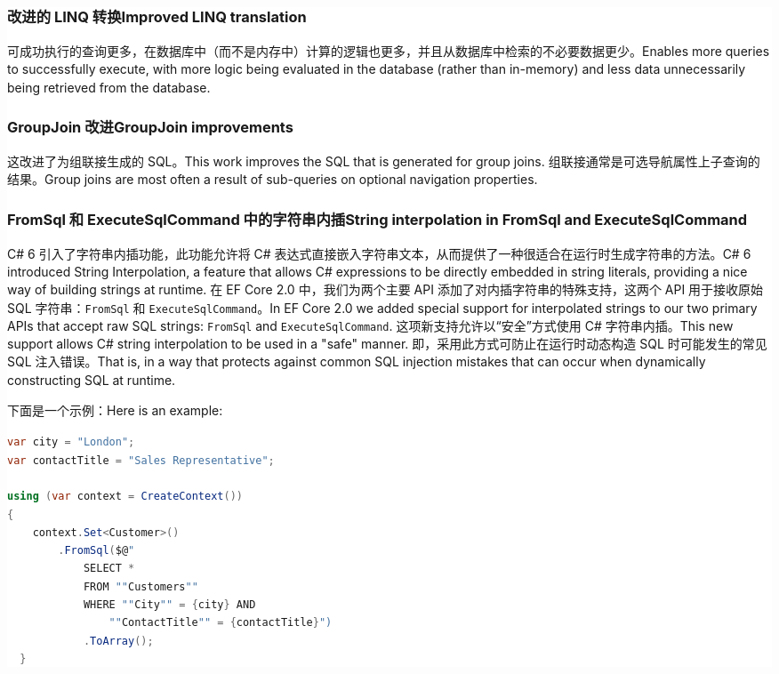 ### <a name="improved-linq-translation"></a><span data-ttu-id="35eaf-174">改进的 LINQ 转换</span><span class="sxs-lookup"><span data-stu-id="35eaf-174">Improved LINQ translation</span></span>

<span data-ttu-id="35eaf-175">可成功执行的查询更多，在数据库中（而不是内存中）计算的逻辑也更多，并且从数据库中检索的不必要数据更少。</span><span class="sxs-lookup"><span data-stu-id="35eaf-175">Enables more queries to successfully execute, with more logic being evaluated in the database (rather than in-memory) and less data unnecessarily being retrieved from the database.</span></span>

### <a name="groupjoin-improvements"></a><span data-ttu-id="35eaf-176">GroupJoin 改进</span><span class="sxs-lookup"><span data-stu-id="35eaf-176">GroupJoin improvements</span></span>

<span data-ttu-id="35eaf-177">这改进了为组联接生成的 SQL。</span><span class="sxs-lookup"><span data-stu-id="35eaf-177">This work improves the SQL that is generated for group joins.</span></span> <span data-ttu-id="35eaf-178">组联接通常是可选导航属性上子查询的结果。</span><span class="sxs-lookup"><span data-stu-id="35eaf-178">Group joins are most often a result of sub-queries on optional navigation properties.</span></span>

### <a name="string-interpolation-in-fromsql-and-executesqlcommand"></a><span data-ttu-id="35eaf-179">FromSql 和 ExecuteSqlCommand 中的字符串内插</span><span class="sxs-lookup"><span data-stu-id="35eaf-179">String interpolation in FromSql and ExecuteSqlCommand</span></span>

<span data-ttu-id="35eaf-180">C# 6 引入了字符串内插功能，此功能允许将 C# 表达式直接嵌入字符串文本，从而提供了一种很适合在运行时生成字符串的方法。</span><span class="sxs-lookup"><span data-stu-id="35eaf-180">C# 6 introduced String Interpolation, a feature that allows C# expressions to be directly embedded in string literals, providing a nice way of building strings at runtime.</span></span> <span data-ttu-id="35eaf-181">在 EF Core 2.0 中，我们为两个主要 API 添加了对内插字符串的特殊支持，这两个 API 用于接收原始 SQL 字符串：`FromSql` 和 `ExecuteSqlCommand`。</span><span class="sxs-lookup"><span data-stu-id="35eaf-181">In EF Core 2.0 we added special support for interpolated strings to our two primary APIs that accept raw SQL strings: `FromSql` and `ExecuteSqlCommand`.</span></span> <span data-ttu-id="35eaf-182">这项新支持允许以“安全”方式使用 C# 字符串内插。</span><span class="sxs-lookup"><span data-stu-id="35eaf-182">This new support allows C# string interpolation to be used in a "safe" manner.</span></span> <span data-ttu-id="35eaf-183">即，采用此方式可防止在运行时动态构造 SQL 时可能发生的常见 SQL 注入错误。</span><span class="sxs-lookup"><span data-stu-id="35eaf-183">That is, in a way that protects against common SQL injection mistakes that can occur when dynamically constructing SQL at runtime.</span></span>

<span data-ttu-id="35eaf-184">下面是一个示例：</span><span class="sxs-lookup"><span data-stu-id="35eaf-184">Here is an example:</span></span>

```csharp
var city = "London";
var contactTitle = "Sales Representative";

using (var context = CreateContext())
{
    context.Set<Customer>()
        .FromSql($@"
            SELECT *
            FROM ""Customers""
            WHERE ""City"" = {city} AND
                ""ContactTitle"" = {contactTitle}")
            .ToArray();
  }
```
